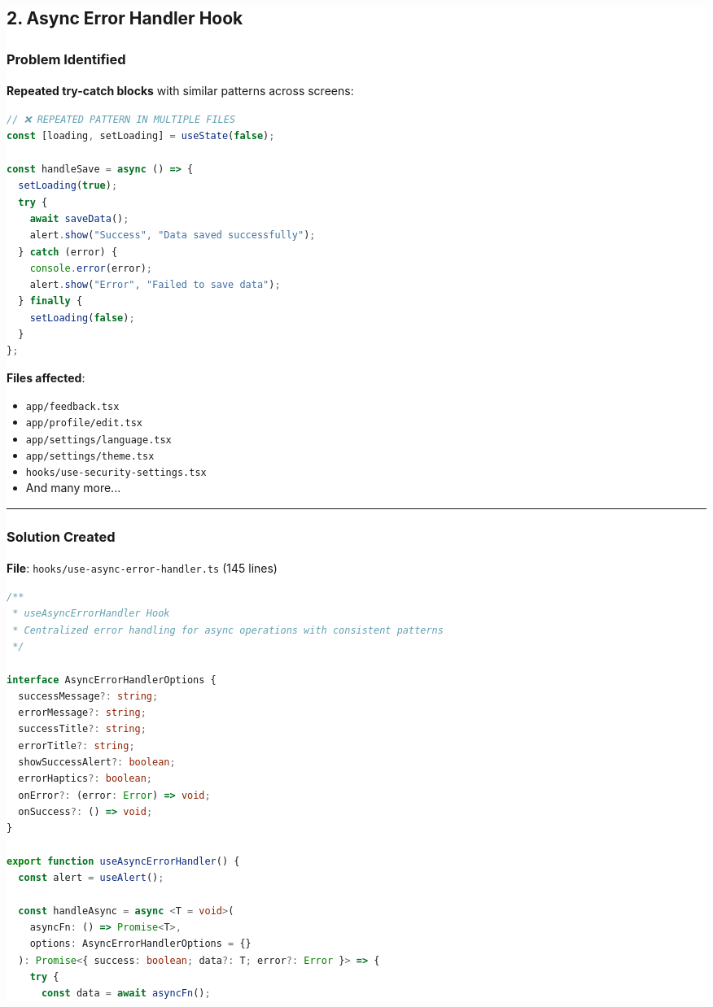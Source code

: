 
## 2. Async Error Handler Hook

### Problem Identified

**Repeated try-catch blocks** with similar patterns across screens:

```typescript
// ❌ REPEATED PATTERN IN MULTIPLE FILES
const [loading, setLoading] = useState(false);

const handleSave = async () => {
  setLoading(true);
  try {
    await saveData();
    alert.show("Success", "Data saved successfully");
  } catch (error) {
    console.error(error);
    alert.show("Error", "Failed to save data");
  } finally {
    setLoading(false);
  }
};
```

**Files affected**:

- `app/feedback.tsx`
- `app/profile/edit.tsx`
- `app/settings/language.tsx`
- `app/settings/theme.tsx`
- `hooks/use-security-settings.tsx`
- And many more...

---

### Solution Created

**File**: `hooks/use-async-error-handler.ts` (145 lines)

```typescript
/**
 * useAsyncErrorHandler Hook
 * Centralized error handling for async operations with consistent patterns
 */

interface AsyncErrorHandlerOptions {
  successMessage?: string;
  errorMessage?: string;
  successTitle?: string;
  errorTitle?: string;
  showSuccessAlert?: boolean;
  errorHaptics?: boolean;
  onError?: (error: Error) => void;
  onSuccess?: () => void;
}

export function useAsyncErrorHandler() {
  const alert = useAlert();

  const handleAsync = async <T = void>(
    asyncFn: () => Promise<T>,
    options: AsyncErrorHandlerOptions = {}
  ): Promise<{ success: boolean; data?: T; error?: Error }> => {
    try {
      const data = await asyncFn();
```